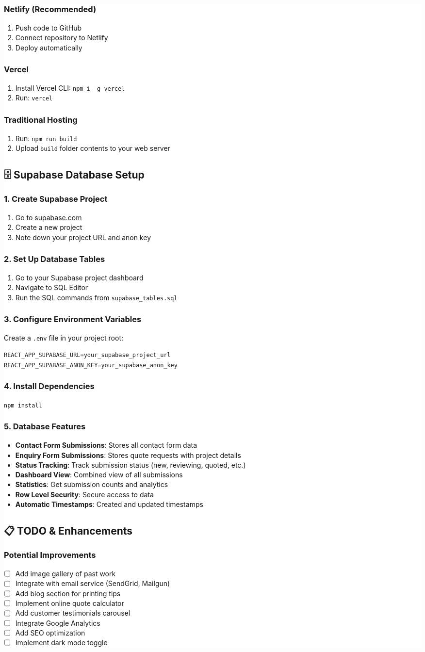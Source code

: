 ### Netlify (Recommended)
1. Push code to GitHub
2. Connect repository to Netlify
3. Deploy automatically

### Vercel
1. Install Vercel CLI: `npm i -g vercel`
2. Run: `vercel`

### Traditional Hosting
1. Run: `npm run build`
2. Upload `build` folder contents to your web server

## 🗄️ Supabase Database Setup

### 1. Create Supabase Project
1. Go to [supabase.com](https://supabase.com)
2. Create a new project
3. Note down your project URL and anon key

### 2. Set Up Database Tables
1. Go to your Supabase project dashboard
2. Navigate to SQL Editor
3. Run the SQL commands from `supabase_tables.sql`

### 3. Configure Environment Variables
Create a `.env` file in your project root:
```env
REACT_APP_SUPABASE_URL=your_supabase_project_url
REACT_APP_SUPABASE_ANON_KEY=your_supabase_anon_key
```

### 4. Install Dependencies
```bash
npm install
```

### 5. Database Features
- **Contact Form Submissions**: Stores all contact form data
- **Enquiry Form Submissions**: Stores quote requests with project details
- **Status Tracking**: Track submission status (new, reviewing, quoted, etc.)
- **Dashboard View**: Combined view of all submissions
- **Statistics**: Get submission counts and analytics
- **Row Level Security**: Secure access to data
- **Automatic Timestamps**: Created and updated timestamps

## 📋 TODO & Enhancements

### Potential Improvements
- [ ] Add image gallery of past work
- [ ] Integrate with email service (SendGrid, Mailgun)
- [ ] Add blog section for printing tips
- [ ] Implement online quote calculator
- [ ] Add customer testimonials carousel
- [ ] Integrate Google Analytics
- [ ] Add SEO optimization
- [ ] Implement dark mode toggle
